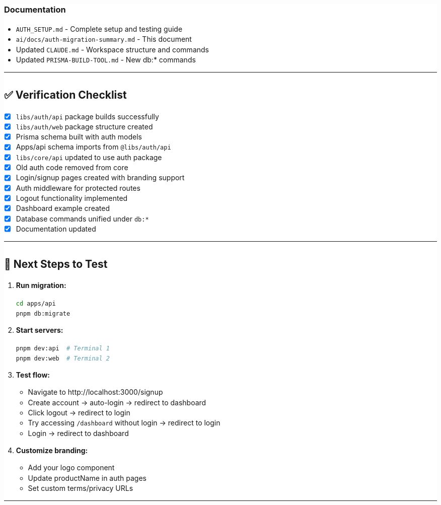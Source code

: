 ### Documentation
- `AUTH_SETUP.md` - Complete setup and testing guide
- `ai/docs/auth-migration-summary.md` - This document
- Updated `CLAUDE.md` - Workspace structure and commands
- Updated `PRISMA-BUILD-TOOL.md` - New db:* commands

---

## ✅ Verification Checklist

- [x] `libs/auth/api` package builds successfully
- [x] `libs/auth/web` package structure created
- [x] Prisma schema built with auth models
- [x] Apps/api schema imports from `@libs/auth/api`
- [x] `libs/core/api` updated to use auth package
- [x] Old auth code removed from core
- [x] Login/signup pages created with branding support
- [x] Auth middleware for protected routes
- [x] Logout functionality implemented
- [x] Dashboard example created
- [x] Database commands unified under `db:*`
- [x] Documentation updated

---

## 🚀 Next Steps to Test

1. **Run migration:**
   ```bash
   cd apps/api
   pnpm db:migrate
   ```

2. **Start servers:**
   ```bash
   pnpm dev:api  # Terminal 1
   pnpm dev:web  # Terminal 2
   ```

3. **Test flow:**
   - Navigate to http://localhost:3000/signup
   - Create account → auto-login → redirect to dashboard
   - Click logout → redirect to login
   - Try accessing `/dashboard` without login → redirect to login
   - Login → redirect to dashboard

4. **Customize branding:**
   - Add your logo component
   - Update productName in auth pages
   - Set custom terms/privacy URLs

---
